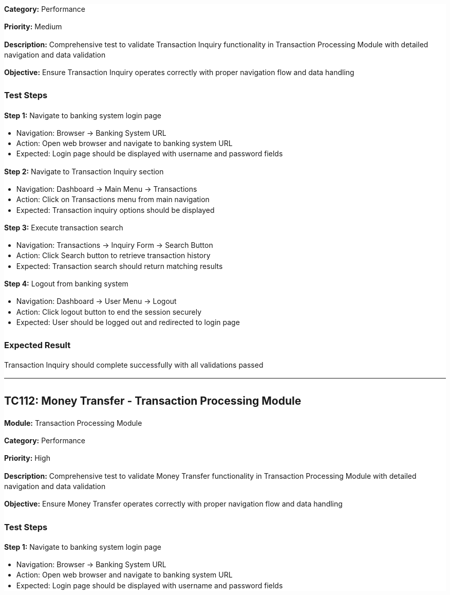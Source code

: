 **Category:** Performance

**Priority:** Medium

**Description:** Comprehensive test to validate Transaction Inquiry functionality in Transaction Processing Module with detailed navigation and data validation

**Objective:** Ensure Transaction Inquiry operates correctly with proper navigation flow and data handling

### Test Steps

**Step 1:** Navigate to banking system login page
- Navigation: Browser -> Banking System URL
- Action: Open web browser and navigate to banking system URL
- Expected: Login page should be displayed with username and password fields

**Step 2:** Navigate to Transaction Inquiry section
- Navigation: Dashboard -> Main Menu -> Transactions
- Action: Click on Transactions menu from main navigation
- Expected: Transaction inquiry options should be displayed

**Step 3:** Execute transaction search
- Navigation: Transactions -> Inquiry Form -> Search Button
- Action: Click Search button to retrieve transaction history
- Expected: Transaction search should return matching results

**Step 4:** Logout from banking system
- Navigation: Dashboard -> User Menu -> Logout
- Action: Click logout button to end the session securely
- Expected: User should be logged out and redirected to login page

### Expected Result

Transaction Inquiry should complete successfully with all validations passed

---

## TC112: Money Transfer - Transaction Processing Module

**Module:** Transaction Processing Module

**Category:** Performance

**Priority:** High

**Description:** Comprehensive test to validate Money Transfer functionality in Transaction Processing Module with detailed navigation and data validation

**Objective:** Ensure Money Transfer operates correctly with proper navigation flow and data handling

### Test Steps

**Step 1:** Navigate to banking system login page
- Navigation: Browser -> Banking System URL
- Action: Open web browser and navigate to banking system URL
- Expected: Login page should be displayed with username and password fields
